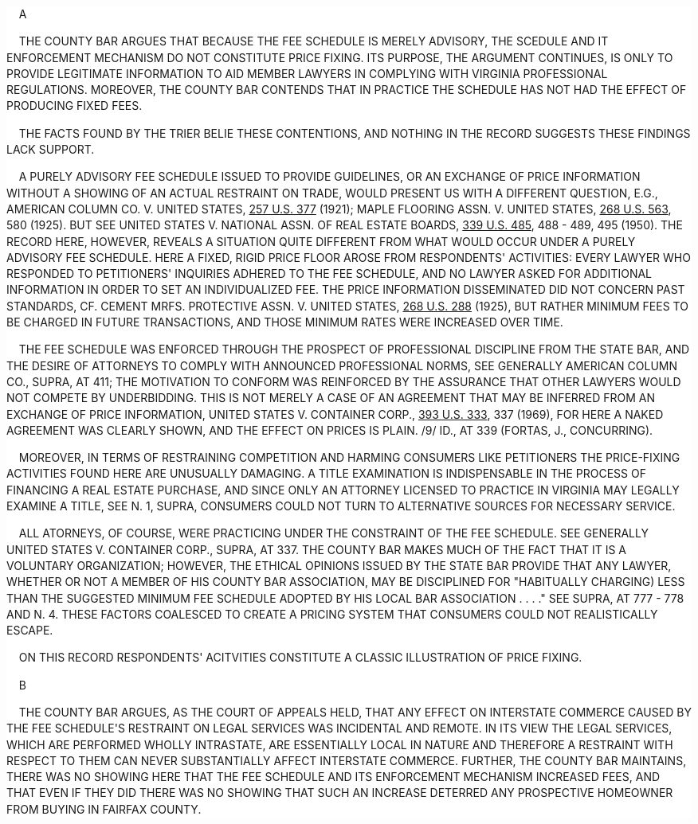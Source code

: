     A

    THE COUNTY BAR ARGUES THAT BECAUSE THE FEE SCHEDULE IS MERELY ADVISORY, THE SCEDULE AND IT ENFORCEMENT MECHANISM DO NOT CONSTITUTE PRICE FIXING.  ITS PURPOSE, THE ARGUMENT CONTINUES, IS ONLY TO PROVIDE LEGITIMATE INFORMATION TO AID MEMBER LAWYERS IN COMPLYING WITH VIRGINIA PROFESSIONAL REGULATIONS.  MOREOVER, THE COUNTY BAR CONTENDS THAT IN PRACTICE THE SCHEDULE HAS NOT HAD THE EFFECT OF PRODUCING FIXED FEES.

    THE FACTS FOUND BY THE TRIER BELIE THESE CONTENTIONS, AND NOTHING IN THE RECORD SUGGESTS THESE FINDINGS LACK SUPPORT.

    A PURELY ADVISORY FEE SCHEDULE ISSUED TO PROVIDE GUIDELINES, OR AN EXCHANGE OF PRICE INFORMATION WITHOUT A SHOWING OF AN ACTUAL RESTRAINT ON TRADE, WOULD PRESENT US WITH A DIFFERENT QUESTION, E.G., AMERICAN COLUMN CO. V. UNITED STATES, [257 U.S. 377][/us/courts/scotus/usReporter/257/377] (1921); MAPLE FLOORING ASSN. V. UNITED STATES, [268 U.S. 563][/us/courts/scotus/usReporter/268/563], 580 (1925).  BUT SEE UNITED STATES V. NATIONAL ASSN. OF REAL ESTATE BOARDS, [339 U.S. 485][/us/courts/scotus/usReporter/339/485], 488 - 489, 495 (1950).  THE RECORD HERE, HOWEVER, REVEALS A SITUATION QUITE DIFFERENT FROM WHAT WOULD OCCUR UNDER A PURELY ADVISORY FEE SCHEDULE.  HERE A FIXED, RIGID PRICE FLOOR AROSE FROM RESPONDENTS' ACTIVITIES:  EVERY LAWYER WHO RESPONDED TO PETITIONERS' INQUIRIES ADHERED TO THE FEE SCHEDULE, AND NO LAWYER ASKED FOR ADDITIONAL INFORMATION IN ORDER TO SET AN INDIVIDUALIZED FEE.  THE PRICE INFORMATION DISSEMINATED DID NOT CONCERN PAST STANDARDS, CF. CEMENT MRFS.  PROTECTIVE ASSN. V. UNITED STATES, [268 U.S. 288][/us/courts/scotus/usReporter/268/288] (1925), BUT RATHER MINIMUM FEES TO BE CHARGED IN FUTURE TRANSACTIONS, AND THOSE MINIMUM RATES WERE INCREASED OVER TIME.

    THE FEE SCHEDULE WAS ENFORCED THROUGH THE PROSPECT OF PROFESSIONAL DISCIPLINE FROM THE STATE BAR, AND THE DESIRE OF ATTORNEYS TO COMPLY WITH ANNOUNCED PROFESSIONAL NORMS, SEE GENERALLY AMERICAN COLUMN CO., SUPRA, AT 411; THE MOTIVATION TO CONFORM WAS REINFORCED BY THE ASSURANCE THAT OTHER LAWYERS WOULD NOT COMPETE BY UNDERBIDDING.  THIS IS NOT MERELY A CASE OF AN AGREEMENT THAT MAY BE INFERRED FROM AN EXCHANGE OF PRICE INFORMATION, UNITED STATES V. CONTAINER CORP., [393 U.S. 333][/us/courts/scotus/usReporter/393/333], 337 (1969), FOR HERE A NAKED AGREEMENT WAS CLEARLY SHOWN, AND THE EFFECT ON PRICES IS PLAIN.  /9/ ID., AT 339 (FORTAS, J., CONCURRING).

    MOREOVER, IN TERMS OF RESTRAINING COMPETITION AND HARMING CONSUMERS LIKE PETITIONERS THE PRICE-FIXING ACTIVITIES FOUND HERE ARE UNUSUALLY DAMAGING.  A TITLE EXAMINATION IS INDISPENSABLE IN THE PROCESS OF FINANCING A REAL ESTATE PURCHASE, AND SINCE ONLY AN ATTORNEY LICENSED TO PRACTICE IN VIRGINIA MAY LEGALLY EXAMINE A TITLE, SEE N. 1, SUPRA, CONSUMERS COULD NOT TURN TO ALTERNATIVE SOURCES FOR NECESSARY SERVICE.

    ALL ATORNEYS, OF COURSE, WERE PRACTICING UNDER THE CONSTRAINT OF THE FEE SCHEDULE.  SEE GENERALLY UNITED STATES V. CONTAINER CORP., SUPRA, AT 337.  THE COUNTY BAR MAKES MUCH OF THE FACT THAT IT IS A VOLUNTARY ORGANIZATION; HOWEVER, THE ETHICAL OPINIONS ISSUED BY THE STATE BAR PROVIDE THAT ANY LAWYER, WHETHER OR NOT A MEMBER OF HIS COUNTY BAR ASSOCIATION, MAY BE DISCIPLINED FOR "HABITUALLY CHARGING) LESS THAN THE SUGGESTED MINIMUM FEE SCHEDULE ADOPTED BY HIS LOCAL BAR ASSOCIATION . . . ."  SEE SUPRA, AT 777 - 778 AND N. 4.  THESE FACTORS COALESCED TO CREATE A PRICING SYSTEM THAT CONSUMERS COULD NOT REALISTICALLY ESCAPE.

    ON THIS RECORD RESPONDENTS' ACITVITIES CONSTITUTE A CLASSIC ILLUSTRATION OF PRICE FIXING.

    B

    THE COUNTY BAR ARGUES, AS THE COURT OF APPEALS HELD, THAT ANY EFFECT ON INTERSTATE COMMERCE CAUSED BY THE FEE SCHEDULE'S RESTRAINT ON LEGAL SERVICES WAS INCIDENTAL AND REMOTE.  IN ITS VIEW THE LEGAL SERVICES, WHICH ARE PERFORMED WHOLLY INTRASTATE, ARE ESSENTIALLY LOCAL IN NATURE AND THEREFORE A RESTRAINT WITH RESPECT TO THEM CAN NEVER SUBSTANTIALLY AFFECT INTERSTATE COMMERCE.  FURTHER, THE COUNTY BAR MAINTAINS, THERE WAS NO SHOWING HERE THAT THE FEE SCHEDULE AND ITS ENFORCEMENT MECHANISM INCREASED FEES, AND THAT EVEN IF THEY DID THERE WAS NO SHOWING THAT SUCH AN INCREASE DETERRED ANY PROSPECTIVE HOMEOWNER FROM BUYING IN FAIRFAX COUNTY.


[/us/courts/scotus/usReporter/421/773]: https://publicdocs.github.io/go/links?ns=uslm-x&ref=%2Fus%2Fcourts%2Fscotus%2FusReporter%2F421%2F773
[/us/courts/scotus/usReporter/317/341]: https://publicdocs.github.io/go/links?ns=uslm-x&ref=%2Fus%2Fcourts%2Fscotus%2FusReporter%2F317%2F341
[/us/stat/26/209]: https://publicdocs.github.io/go/links?ns=uslm&ref=%2Fus%2Fstat%2F26%2F209
[/us/usc/t15/s1]: https://publicdocs.github.io/go/links?ns=uslm&ref=%2Fus%2Fusc%2Ft15%2Fs1
[/us/courts/scotus/usReporter/317/341]: https://publicdocs.github.io/go/links?ns=uslm-x&ref=%2Fus%2Fcourts%2Fscotus%2FusReporter%2F317%2F341
[/us/usc/t15/s26]: https://publicdocs.github.io/go/links?ns=uslm&ref=%2Fus%2Fusc%2Ft15%2Fs26
[/us/usc/t15/s15]: https://publicdocs.github.io/go/links?ns=uslm&ref=%2Fus%2Fusc%2Ft15%2Fs15
[/us/courts/scotus/usReporter/419/963]: https://publicdocs.github.io/go/links?ns=uslm-x&ref=%2Fus%2Fcourts%2Fscotus%2FusReporter%2F419%2F963
[/us/courts/scotus/usReporter/317/341]: https://publicdocs.github.io/go/links?ns=uslm-x&ref=%2Fus%2Fcourts%2Fscotus%2FusReporter%2F317%2F341
[/us/courts/scotus/usReporter/257/377]: https://publicdocs.github.io/go/links?ns=uslm-x&ref=%2Fus%2Fcourts%2Fscotus%2FusReporter%2F257%2F377
[/us/courts/scotus/usReporter/268/563]: https://publicdocs.github.io/go/links?ns=uslm-x&ref=%2Fus%2Fcourts%2Fscotus%2FusReporter%2F268%2F563
[/us/courts/scotus/usReporter/339/485]: https://publicdocs.github.io/go/links?ns=uslm-x&ref=%2Fus%2Fcourts%2Fscotus%2FusReporter%2F339%2F485
[/us/courts/scotus/usReporter/268/288]: https://publicdocs.github.io/go/links?ns=uslm-x&ref=%2Fus%2Fcourts%2Fscotus%2FusReporter%2F268%2F288
[/us/courts/scotus/usReporter/393/333]: https://publicdocs.github.io/go/links?ns=uslm-x&ref=%2Fus%2Fcourts%2Fscotus%2FusReporter%2F393%2F333
[/us/courts/scotus/usReporter/324/293]: https://publicdocs.github.io/go/links?ns=uslm-x&ref=%2Fus%2Fcourts%2Fscotus%2FusReporter%2F324%2F293
[/us/courts/scotus/usReporter/332/218]: https://publicdocs.github.io/go/links?ns=uslm-x&ref=%2Fus%2Fcourts%2Fscotus%2FusReporter%2F332%2F218
[/us/courts/scotus/usReporter/193/38]: https://publicdocs.github.io/go/links?ns=uslm-x&ref=%2Fus%2Fcourts%2Fscotus%2FusReporter%2F193%2F38
[/us/courts/scotus/usReporter/339/460]: https://publicdocs.github.io/go/links?ns=uslm-x&ref=%2Fus%2Fcourts%2Fscotus%2FusReporter%2F339%2F460
[/us/courts/scotus/usReporter/351/305]: https://publicdocs.github.io/go/links?ns=uslm-x&ref=%2Fus%2Fcourts%2Fscotus%2FusReporter%2F351%2F305
[/us/courts/scotus/usReporter/310/469]: https://publicdocs.github.io/go/links?ns=uslm-x&ref=%2Fus%2Fcourts%2Fscotus%2FusReporter%2F310%2F469
[/us/courts/scotus/usReporter/310/150]: https://publicdocs.github.io/go/links?ns=uslm-x&ref=%2Fus%2Fcourts%2Fscotus%2FusReporter%2F310%2F150
[/us/courts/scotus/usReporter/326/1]: https://publicdocs.github.io/go/links?ns=uslm-x&ref=%2Fus%2Fcourts%2Fscotus%2FusReporter%2F326%2F1
[/us/courts/scotus/usReporter/322/533]: https://publicdocs.github.io/go/links?ns=uslm-x&ref=%2Fus%2Fcourts%2Fscotus%2FusReporter%2F322%2F533
[/us/courts/scotus/usReporter/374/321]: https://publicdocs.github.io/go/links?ns=uslm-x&ref=%2Fus%2Fcourts%2Fscotus%2FusReporter%2F374%2F321
[/us/courts/scotus/usReporter/369/482]: https://publicdocs.github.io/go/links?ns=uslm-x&ref=%2Fus%2Fcourts%2Fscotus%2FusReporter%2F369%2F482
[/us/courts/scotus/usReporter/317/519]: https://publicdocs.github.io/go/links?ns=uslm-x&ref=%2Fus%2Fcourts%2Fscotus%2FusReporter%2F317%2F519
[/us/courts/scotus/usReporter/352/445]: https://publicdocs.github.io/go/links?ns=uslm-x&ref=%2Fus%2Fcourts%2Fscotus%2FusReporter%2F352%2F445
[/us/courts/scotus/usReporter/317/341]: https://publicdocs.github.io/go/links?ns=uslm-x&ref=%2Fus%2Fcourts%2Fscotus%2FusReporter%2F317%2F341
[/us/courts/scotus/usReporter/195/332]: https://publicdocs.github.io/go/links?ns=uslm-x&ref=%2Fus%2Fcourts%2Fscotus%2FusReporter%2F195%2F332
[/us/courts/scotus/usReporter/370/690]: https://publicdocs.github.io/go/links?ns=uslm-x&ref=%2Fus%2Fcourts%2Fscotus%2FusReporter%2F370%2F690
[/us/courts/scotus/usReporter/411/564]: https://publicdocs.github.io/go/links?ns=uslm-x&ref=%2Fus%2Fcourts%2Fscotus%2FusReporter%2F411%2F564
[/us/courts/scotus/usReporter/343/326]: https://publicdocs.github.io/go/links?ns=uslm-x&ref=%2Fus%2Fcourts%2Fscotus%2FusReporter%2F343%2F326
[/us/courts/scotus/usReporter/294/608]: https://publicdocs.github.io/go/links?ns=uslm-x&ref=%2Fus%2Fcourts%2Fscotus%2FusReporter%2F294%2F608
[/us/courts/scotus/usReporter/373/379]: https://publicdocs.github.io/go/links?ns=uslm-x&ref=%2Fus%2Fcourts%2Fscotus%2FusReporter%2F373%2F379
[/us/courts/scotus/usReporter/366/117]: https://publicdocs.github.io/go/links?ns=uslm-x&ref=%2Fus%2Fcourts%2Fscotus%2FusReporter%2F366%2F117
[/us/courts/scotus/usReporter/401/154]: https://publicdocs.github.io/go/links?ns=uslm-x&ref=%2Fus%2Fcourts%2Fscotus%2FusReporter%2F401%2F154
[/us/courts/scotus/usReporter/196/375]: https://publicdocs.github.io/go/links?ns=uslm-x&ref=%2Fus%2Fcourts%2Fscotus%2FusReporter%2F196%2F375
[/us/courts/scotus/usReporter/334/219]: https://publicdocs.github.io/go/links?ns=uslm-x&ref=%2Fus%2Fcourts%2Fscotus%2FusReporter%2F334%2F219
[/us/courts/scotus/usReporter/332/218]: https://publicdocs.github.io/go/links?ns=uslm-x&ref=%2Fus%2Fcourts%2Fscotus%2FusReporter%2F332%2F218
[/us/courts/scotus/usReporter/259/200]: https://publicdocs.github.io/go/links?ns=uslm-x&ref=%2Fus%2Fcourts%2Fscotus%2FusReporter%2F259%2F200
[/us/courts/scotus/usReporter/283/643]: https://publicdocs.github.io/go/links?ns=uslm-x&ref=%2Fus%2Fcourts%2Fscotus%2FusReporter%2F283%2F643
[/us/courts/scotus/usReporter/286/427]: https://publicdocs.github.io/go/links?ns=uslm-x&ref=%2Fus%2Fcourts%2Fscotus%2FusReporter%2F286%2F427
[/us/courts/scotus/usReporter/339/485]: https://publicdocs.github.io/go/links?ns=uslm-x&ref=%2Fus%2Fcourts%2Fscotus%2FusReporter%2F339%2F485
[/us/courts/scotus/usReporter/317/519]: https://publicdocs.github.io/go/links?ns=uslm-x&ref=%2Fus%2Fcourts%2Fscotus%2FusReporter%2F317%2F519
[/us/courts/scotus/usReporter/367/820]: https://publicdocs.github.io/go/links?ns=uslm-x&ref=%2Fus%2Fcourts%2Fscotus%2FusReporter%2F367%2F820
[/us/courts/scotus/usReporter/415/651]: https://publicdocs.github.io/go/links?ns=uslm-x&ref=%2Fus%2Fcourts%2Fscotus%2FusReporter%2F415%2F651